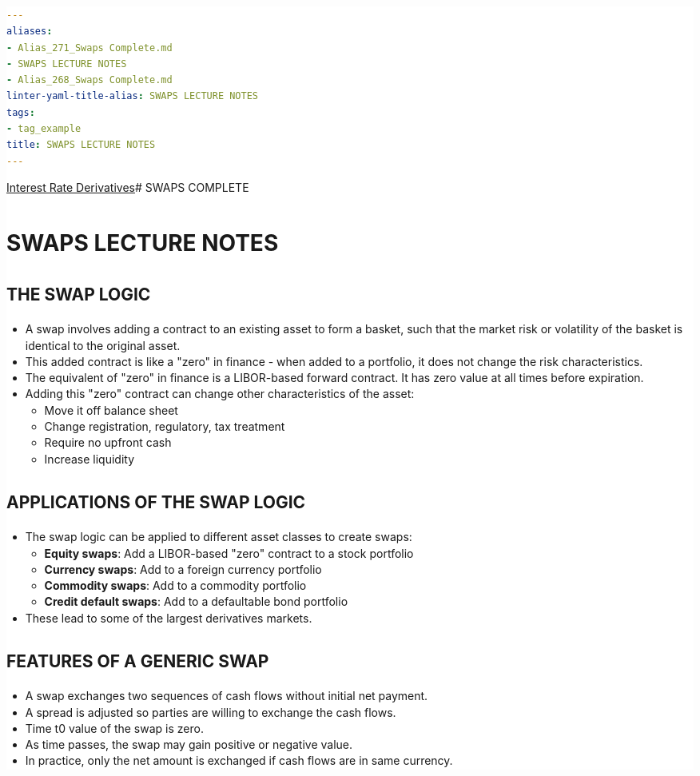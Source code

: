 ```yaml
---
aliases:
- Alias_271_Swaps Complete.md
- SWAPS LECTURE NOTES
- Alias_268_Swaps Complete.md
linter-yaml-title-alias: SWAPS LECTURE NOTES
tags:
- tag_example
title: SWAPS LECTURE NOTES
---
```




[Interest Rate Derivatives](Teaching%20Notes%2010-%20Interest%20Rate%20Derivatives.md)# SWAPS COMPLETE

# SWAPS LECTURE NOTES

## **THE SWAP LOGIC**

- A swap involves adding a contract to an existing asset to form a basket,  such that the market risk or volatility of the basket is identical to the original asset.
- This added contract is like a "zero" in finance - when added to a portfolio,  it does not change the risk characteristics.
- The equivalent of "zero" in finance is a LIBOR-based forward contract. It has zero value at all times before expiration.
- Adding this "zero" contract can change other characteristics of the asset:
	 - Move it off balance sheet
	 - Change registration,  regulatory,  tax treatment
	 - Require no upfront cash
	 - Increase liquidity

## **APPLICATIONS OF THE SWAP LOGIC**

- The swap logic can be applied to different asset classes to create swaps:
	 - **Equity swaps**: Add a LIBOR-based "zero" contract to a stock portfolio
	 - **Currency swaps**: Add to a foreign currency portfolio
	 - **Commodity swaps**: Add to a commodity portfolio
	 - **Credit default swaps**: Add to a defaultable bond portfolio
- These lead to some of the largest derivatives markets.

## **FEATURES OF A GENERIC SWAP**

- A swap exchanges two sequences of cash flows without initial net payment.
- A spread is adjusted so parties are willing to exchange the cash flows.
- Time t0 value of the swap is zero.
- As time passes,  the swap may gain positive or negative value.
- In practice,  only the net amount is exchanged if cash flows are in same currency.
